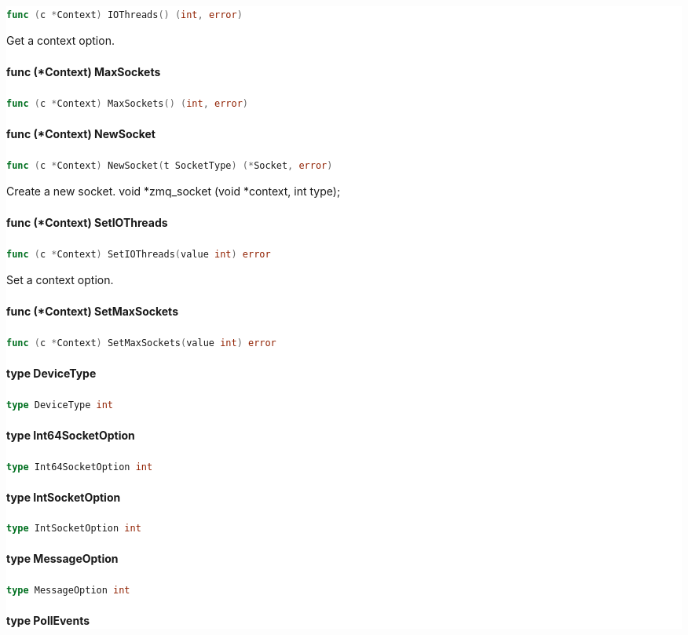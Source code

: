 ```go
func (c *Context) IOThreads() (int, error)
```
Get a context option.

#### func (*Context) MaxSockets

```go
func (c *Context) MaxSockets() (int, error)
```

#### func (*Context) NewSocket

```go
func (c *Context) NewSocket(t SocketType) (*Socket, error)
```
Create a new socket. void *zmq_socket (void *context, int type);

#### func (*Context) SetIOThreads

```go
func (c *Context) SetIOThreads(value int) error
```
Set a context option.

#### func (*Context) SetMaxSockets

```go
func (c *Context) SetMaxSockets(value int) error
```

#### type DeviceType

```go
type DeviceType int
```


#### type Int64SocketOption

```go
type Int64SocketOption int
```


#### type IntSocketOption

```go
type IntSocketOption int
```


#### type MessageOption

```go
type MessageOption int
```


#### type PollEvents
